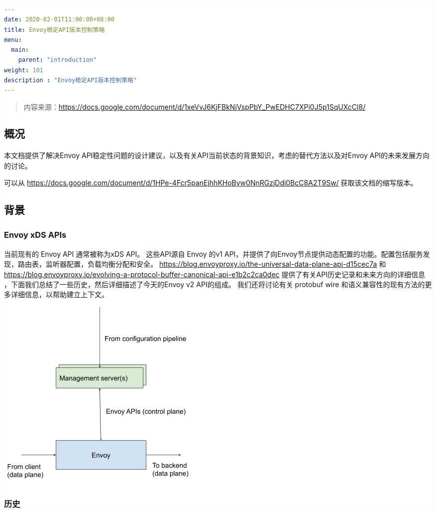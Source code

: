 ```yaml
---
date: 2020-02-01T11:00:00+08:00
title: Envoy稳定API版本控制策略
menu:
  main:
    parent: "introduction"
weight: 101
description : "Envoy稳定API版本控制策略"
---
```


> 内容来源：https://docs.google.com/document/d/1xeVvJ6KjFBkNjVspPbY_PwEDHC7XPi0J5p1SqUXcCl8/

## 概况

本文档提供了解决Envoy API稳定性问题的设计建议，以及有关API当前状态的背景知识，考虑的替代方法以及对Envoy API的未来发展方向的讨论。

可以从 https://docs.google.com/document/d/1HPe-4Fcr5panEjhhKHoByw0NnRGzjDdi0BcC8A2T9Sw/ 获取该文档的缩写版本。

## 背景

### Envoy xDS APIs

当前现有的 Envoy API 通常被称为xDS API。 这些API源自 Envoy 的v1 API，并提供了向Envoy节点提供动态配置的功能。配置包括服务发现，路由表，监听器配置，负载均衡分配和安全。 https://blog.envoyproxy.io/the-universal-data-plane-api-d15cec7a 和 https://blog.envoyproxy.io/evolving-a-protocol-buffer-canonical-api-e1b2c2ca0dec 提供了有关API历史记录和未来方向的详细信息 ，下面我们总结了一些历史，然后详细描述了今天的Envoy v2 API的组成。 我们还将讨论有关 protobuf wire 和语义兼容性的现有方法的更多详细信息，以帮助建立上下文。

![](images/xds-background.png)

### 历史
